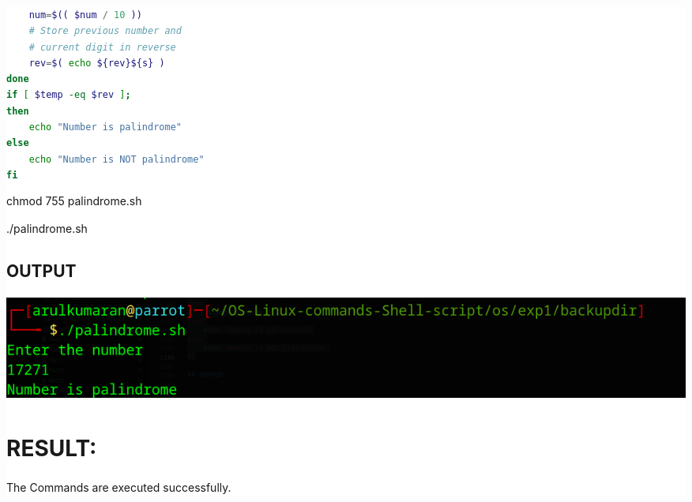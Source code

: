 ```bash
	num=$(( $num / 10 ))
	# Store previous number and
	# current digit in reverse
	rev=$( echo ${rev}${s} )
done
if [ $temp -eq $rev ];
then
	echo "Number is palindrome"
else
	echo "Number is NOT palindrome"
fi
```
chmod 755 palindrome.sh 

./palindrome.sh
## OUTPUT 
![Alt text](<os/exp1/image/Screenshot at 2025-09-24 08-48-26.png>)

# RESULT:
The Commands are executed successfully.
